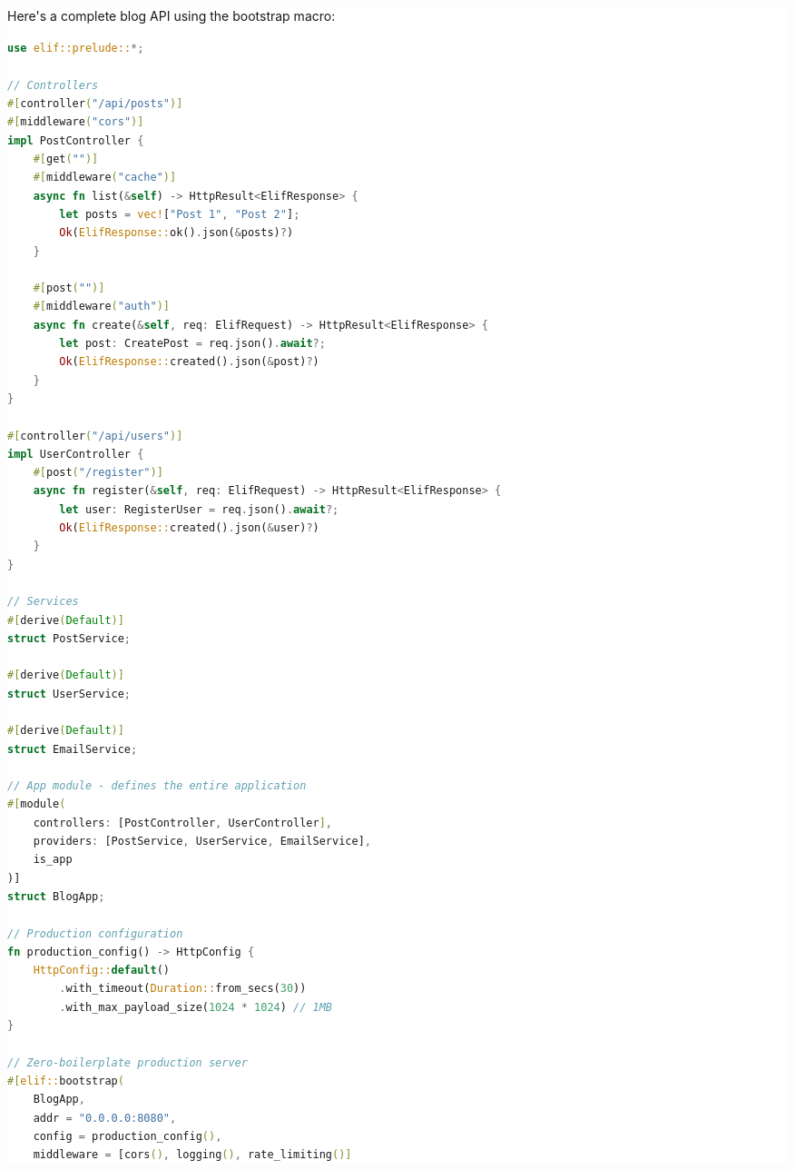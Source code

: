 Here's a complete blog API using the bootstrap macro:

```rust
use elif::prelude::*;

// Controllers
#[controller("/api/posts")]
#[middleware("cors")]
impl PostController {
    #[get("")]
    #[middleware("cache")]
    async fn list(&self) -> HttpResult<ElifResponse> {
        let posts = vec!["Post 1", "Post 2"];
        Ok(ElifResponse::ok().json(&posts)?)
    }
    
    #[post("")]
    #[middleware("auth")]
    async fn create(&self, req: ElifRequest) -> HttpResult<ElifResponse> {
        let post: CreatePost = req.json().await?;
        Ok(ElifResponse::created().json(&post)?)
    }
}

#[controller("/api/users")]  
impl UserController {
    #[post("/register")]
    async fn register(&self, req: ElifRequest) -> HttpResult<ElifResponse> {
        let user: RegisterUser = req.json().await?;
        Ok(ElifResponse::created().json(&user)?)
    }
}

// Services
#[derive(Default)]
struct PostService;

#[derive(Default)] 
struct UserService;

#[derive(Default)]
struct EmailService;

// App module - defines the entire application
#[module(
    controllers: [PostController, UserController],
    providers: [PostService, UserService, EmailService],
    is_app
)]
struct BlogApp;

// Production configuration
fn production_config() -> HttpConfig {
    HttpConfig::default()
        .with_timeout(Duration::from_secs(30))
        .with_max_payload_size(1024 * 1024) // 1MB
}

// Zero-boilerplate production server
#[elif::bootstrap(
    BlogApp,
    addr = "0.0.0.0:8080", 
    config = production_config(),
    middleware = [cors(), logging(), rate_limiting()]
```